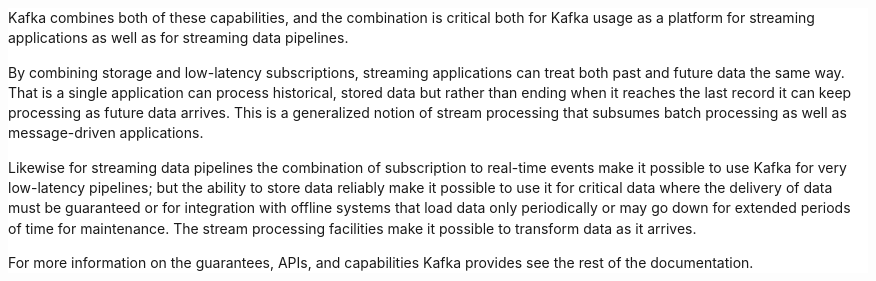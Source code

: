 Kafka combines both of these capabilities, and the combination is critical both for Kafka usage as a platform for streaming applications as well as for streaming data pipelines.

By combining storage and low-latency subscriptions, streaming applications can treat both past and future data the same way. That is a single application can process historical, stored data but rather than ending when it reaches the last record it can keep processing as future data arrives. This is a generalized notion of stream processing that subsumes batch processing as well as message-driven applications.

Likewise for streaming data pipelines the combination of subscription to real-time events make it possible to use Kafka for very low-latency pipelines; but the ability to store data reliably make it possible to use it for critical data where the delivery of data must be guaranteed or for integration with offline systems that load data only periodically or may go down for extended periods of time for maintenance. The stream processing facilities make it possible to transform data as it arrives.

For more information on the guarantees, APIs, and capabilities Kafka provides see the rest of the documentation.
